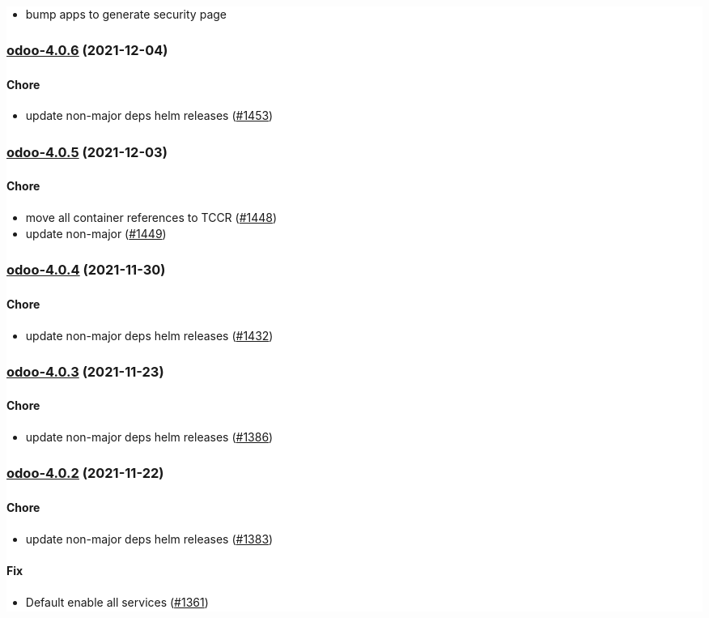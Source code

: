 * bump apps to generate security page



<a name="odoo-4.0.6"></a>
### [odoo-4.0.6](https://github.com/truecharts/apps/compare/odoo-4.0.5...odoo-4.0.6) (2021-12-04)

#### Chore

* update non-major deps helm releases ([#1453](https://github.com/truecharts/apps/issues/1453))



<a name="odoo-4.0.5"></a>
### [odoo-4.0.5](https://github.com/truecharts/apps/compare/odoo-4.0.4...odoo-4.0.5) (2021-12-03)

#### Chore

* move all container references to TCCR ([#1448](https://github.com/truecharts/apps/issues/1448))
* update non-major ([#1449](https://github.com/truecharts/apps/issues/1449))



<a name="odoo-4.0.4"></a>
### [odoo-4.0.4](https://github.com/truecharts/apps/compare/odoo-4.0.3...odoo-4.0.4) (2021-11-30)

#### Chore

* update non-major deps helm releases ([#1432](https://github.com/truecharts/apps/issues/1432))



<a name="odoo-4.0.3"></a>
### [odoo-4.0.3](https://github.com/truecharts/apps/compare/odoo-4.0.2...odoo-4.0.3) (2021-11-23)

#### Chore

* update non-major deps helm releases ([#1386](https://github.com/truecharts/apps/issues/1386))



<a name="odoo-4.0.2"></a>
### [odoo-4.0.2](https://github.com/truecharts/apps/compare/odoo-4.0.1...odoo-4.0.2) (2021-11-22)

#### Chore

* update non-major deps helm releases ([#1383](https://github.com/truecharts/apps/issues/1383))

#### Fix

* Default enable all services ([#1361](https://github.com/truecharts/apps/issues/1361))


